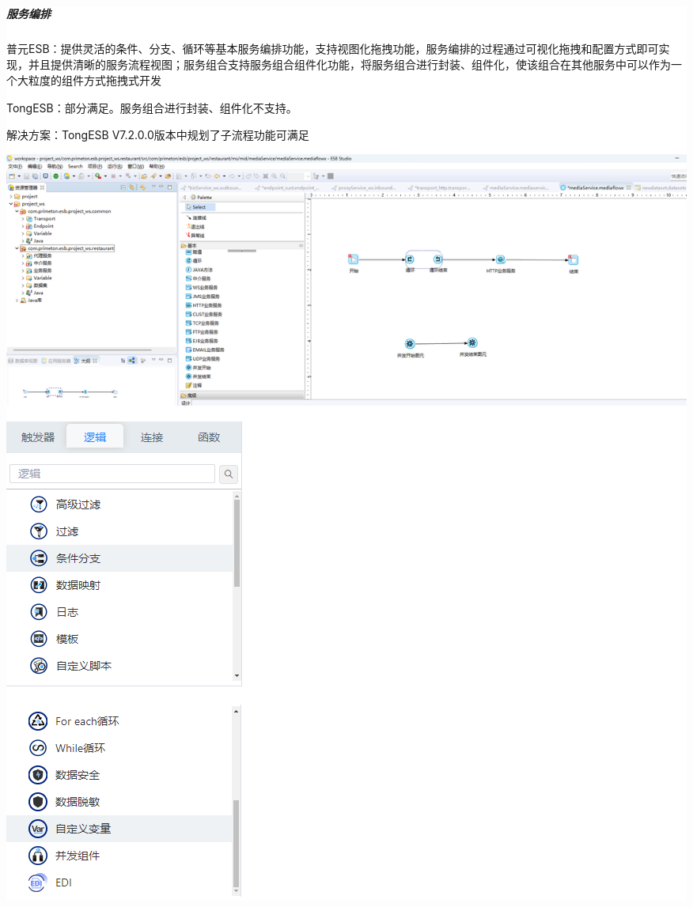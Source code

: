 

##### 服务编排

普元ESB：提供灵活的条件、分支、循环等基本服务编排功能，支持视图化拖拽功能，服务编排的过程通过可视化拖拽和配置方式即可实现，并且提供清晰的服务流程视图；服务组合支持服务组合组件化功能，将服务组合进行封装、组件化，使该组合在其他服务中可以作为一个大粒度的组件方式拖拽式开发

TongESB：部分满足。服务组合进行封装、组件化不支持。

解决方案：TongESB V7.2.0.0版本中规划了子流程功能可满足

![image-20240618095528068](_media\普元对比\image-20240618095528068.png)

![image-20240613150703593](_media\普元对比\image-20240613150703593.png)

![image-20240613150723546](_media\普元对比\image-20240613150723546.png)
